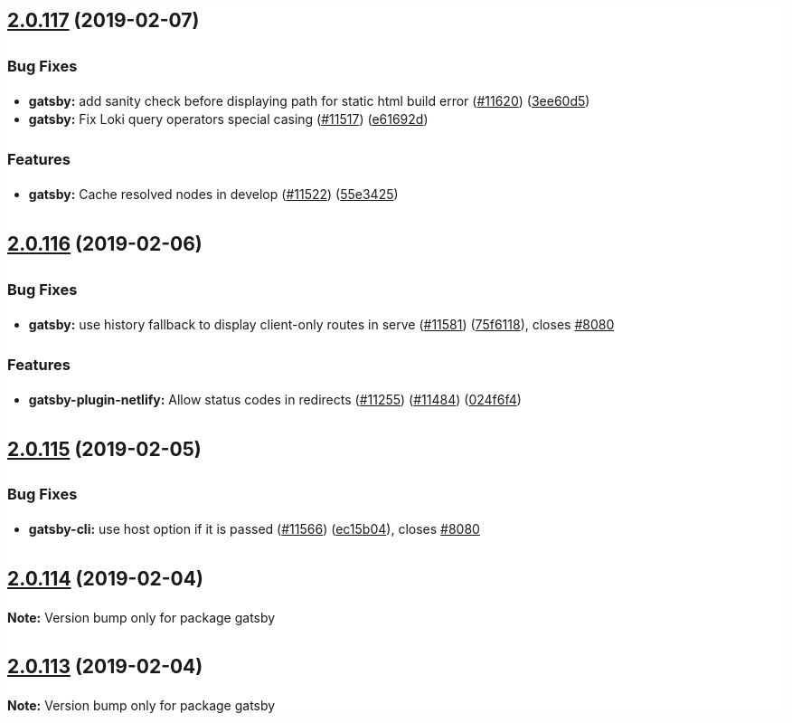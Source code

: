 ## [2.0.117](https://github.com/gatsbyjs/gatsby/compare/gatsby@2.0.116...gatsby@2.0.117) (2019-02-07)

### Bug Fixes

- **gatsby:** add sanity check before displaying path for static html build error ([#11620](https://github.com/gatsbyjs/gatsby/issues/11620)) ([3ee60d5](https://github.com/gatsbyjs/gatsby/commit/3ee60d5))
- **gatsby:** Fix Loki query operators special casing ([#11517](https://github.com/gatsbyjs/gatsby/issues/11517)) ([e61692d](https://github.com/gatsbyjs/gatsby/commit/e61692d))

### Features

- **gatsby:** Cache resolved nodes in develop ([#11522](https://github.com/gatsbyjs/gatsby/issues/11522)) ([55e3425](https://github.com/gatsbyjs/gatsby/commit/55e3425))

## [2.0.116](https://github.com/gatsbyjs/gatsby/compare/gatsby@2.0.115...gatsby@2.0.116) (2019-02-06)

### Bug Fixes

- **gatsby:** use history fallback to display client-only routes in serve ([#11581](https://github.com/gatsbyjs/gatsby/issues/11581)) ([75f6118](https://github.com/gatsbyjs/gatsby/commit/75f6118)), closes [#8080](https://github.com/gatsbyjs/gatsby/issues/8080)

### Features

- **gatsby-plugin-netlify:** Allow status codes in redirects ([#11255](https://github.com/gatsbyjs/gatsby/issues/11255)) ([#11484](https://github.com/gatsbyjs/gatsby/issues/11484)) ([024f6f4](https://github.com/gatsbyjs/gatsby/commit/024f6f4))

## [2.0.115](https://github.com/gatsbyjs/gatsby/compare/gatsby@2.0.114...gatsby@2.0.115) (2019-02-05)

### Bug Fixes

- **gatsby-cli:** use host option if it is passed ([#11566](https://github.com/gatsbyjs/gatsby/issues/11566)) ([ec15b04](https://github.com/gatsbyjs/gatsby/commit/ec15b04)), closes [#8080](https://github.com/gatsbyjs/gatsby/issues/8080)

## [2.0.114](https://github.com/gatsbyjs/gatsby/compare/gatsby@2.0.113...gatsby@2.0.114) (2019-02-04)

**Note:** Version bump only for package gatsby

## [2.0.113](https://github.com/gatsbyjs/gatsby/compare/gatsby@2.0.112...gatsby@2.0.113) (2019-02-04)

**Note:** Version bump only for package gatsby
